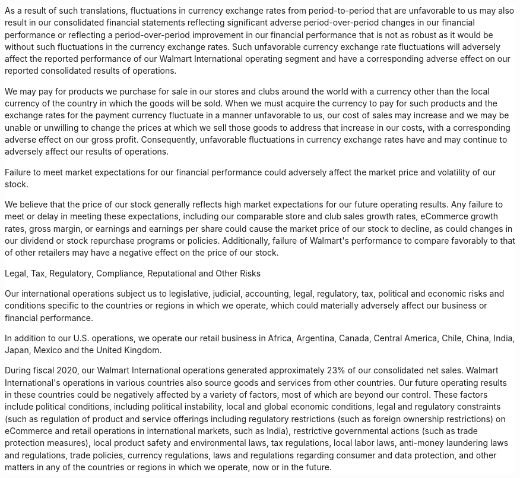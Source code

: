 As a result of such translations, fluctuations in currency exchange rates from period-to-period that are unfavorable to us may also result in our consolidated
financial statements reflecting significant adverse period-over-period changes in our financial performance or reflecting a period-over-period improvement in our
financial performance that is not as robust as it would be without such fluctuations in the currency exchange rates. Such unfavorable currency exchange rate
fluctuations will adversely affect the reported performance of our Walmart International operating segment and have a corresponding adverse effect on our
reported consolidated results of operations.

We may pay for products we purchase for sale in our stores and clubs around the world with a currency other than the local currency of the country in which the
goods will be sold. When we must acquire the currency to pay for such products and the exchange rates for the payment currency fluctuate in a manner unfavorable
to us, our cost of sales may increase and we may be unable or unwilling to change the prices at which we sell those goods to address that increase in our costs, with
a corresponding adverse effect on our gross profit. Consequently, unfavorable fluctuations in currency exchange rates have and may continue to adversely affect
our results of operations.

Failure to meet market expectations for our financial performance could adversely affect the market price and volatility of our stock.

We believe that the price of our stock generally reflects high market expectations for our future operating results. Any failure to meet or delay in meeting these
expectations, including our comparable store and club sales growth rates, eCommerce growth rates, gross margin, or earnings and earnings per share could cause
the market price of our stock to decline, as could changes in our dividend or stock repurchase programs or policies. Additionally, failure of Walmart's performance
to compare favorably to that of other retailers may have a negative effect on the price of our stock.

Legal, Tax, Regulatory, Compliance, Reputational and Other Risks

Our international operations subject us to legislative, judicial, accounting, legal, regulatory, tax, political and economic risks and conditions specific to the
countries or regions in which we operate, which could materially adversely affect our business or financial performance.

In addition to our U.S. operations, we operate our retail business in Africa, Argentina, Canada, Central America, Chile, China, India, Japan, Mexico and the United
Kingdom.

During fiscal 2020, our Walmart International operations generated approximately 23% of our consolidated net sales. Walmart International's operations in various
countries also source goods and services from other countries. Our future operating results in these countries could be negatively affected by a variety of factors,
most of which are beyond our control. These factors include political conditions, including political instability, local and global economic conditions, legal and
regulatory constraints (such as regulation of product and service offerings including regulatory restrictions (such as foreign ownership restrictions) on eCommerce
and retail operations in international markets, such as India), restrictive governmental actions (such as trade protection measures), local product safety and
environmental laws, tax regulations, local labor laws, anti-money laundering laws and regulations, trade policies, currency regulations, laws and regulations
regarding consumer and data protection, and other matters in any of the countries or regions in which we operate, now or in the future.

